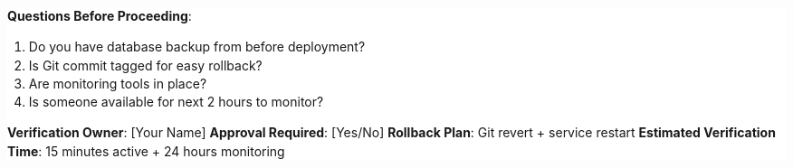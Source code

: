 **Questions Before Proceeding**:
1. Do you have database backup from before deployment?
2. Is Git commit tagged for easy rollback?
3. Are monitoring tools in place?
4. Is someone available for next 2 hours to monitor?

**Verification Owner**: [Your Name]
**Approval Required**: [Yes/No]
**Rollback Plan**: Git revert + service restart
**Estimated Verification Time**: 15 minutes active + 24 hours monitoring
